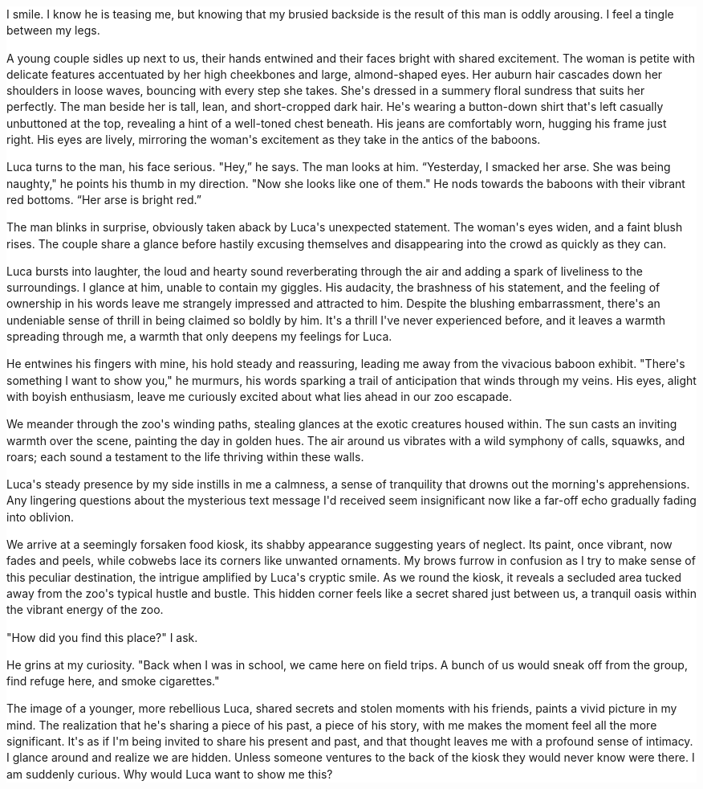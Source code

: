 I smile. I know he is teasing me, but knowing that my brusied backside is the result of this man is oddly arousing. I feel a tingle between my legs.
 
A young couple sidles up next to us, their hands entwined and their faces bright with shared excitement. The woman is petite with delicate features accentuated by her high cheekbones and large, almond-shaped eyes. Her auburn hair cascades down her shoulders in loose waves, bouncing with every step she takes. She's dressed in a summery floral sundress that suits her perfectly. The man beside her is tall, lean, and short-cropped dark hair. He's wearing a button-down shirt that's left casually unbuttoned at the top, revealing a hint of a well-toned chest beneath. His jeans are comfortably worn, hugging his frame just right. His eyes are lively, mirroring the woman's excitement as they take in the antics of the baboons.
 
Luca turns to the man, his face serious. "Hey,” he says. The man looks at him. “Yesterday, I smacked her arse. She was being naughty," he points his thumb in my direction. "Now she looks like one of them." He nods towards the baboons with their vibrant red bottoms. “Her arse is bright red.”
 
The man blinks in surprise, obviously taken aback by Luca's unexpected statement. The woman's eyes widen, and a faint blush rises. The couple share a glance before hastily excusing themselves and disappearing into the crowd as quickly as they can.
 
Luca bursts into laughter, the loud and hearty sound reverberating through the air and adding a spark of liveliness to the surroundings. I glance at him, unable to contain my giggles. His audacity, the brashness of his statement, and the feeling of ownership in his words leave me strangely impressed and attracted to him. Despite the blushing embarrassment, there's an undeniable sense of thrill in being claimed so boldly by him. It's a thrill I've never experienced before, and it leaves a warmth spreading through me, a warmth that only deepens my feelings for Luca.
 
He entwines his fingers with mine, his hold steady and reassuring, leading me away from the vivacious baboon exhibit. "There's something I want to show you," he murmurs, his words sparking a trail of anticipation that winds through my veins. His eyes, alight with boyish enthusiasm, leave me curiously excited about what lies ahead in our zoo escapade.
 
We meander through the zoo's winding paths, stealing glances at the exotic creatures housed within. The sun casts an inviting warmth over the scene, painting the day in golden hues. The air around us vibrates with a wild symphony of calls, squawks, and roars; each sound a testament to the life thriving within these walls.
 
Luca's steady presence by my side instills in me a calmness, a sense of tranquility that drowns out the morning's apprehensions. Any lingering questions about the mysterious text message I'd received seem insignificant now like a far-off echo gradually fading into oblivion.
 
We arrive at a seemingly forsaken food kiosk, its shabby appearance suggesting years of neglect. Its paint, once vibrant, now fades and peels, while cobwebs lace its corners like unwanted ornaments. My brows furrow in confusion as I try to make sense of this peculiar destination, the intrigue amplified by Luca's cryptic smile. As we round the kiosk, it reveals a secluded area tucked away from the zoo's typical hustle and bustle. This hidden corner feels like a secret shared just between us, a tranquil oasis within the vibrant energy of the zoo.
 
"How did you find this place?" I ask.
 
He grins at my curiosity. "Back when I was in school, we came here on field trips. A bunch of us would sneak off from the group, find refuge here, and smoke cigarettes."
 
The image of a younger, more rebellious Luca, shared secrets and stolen moments with his friends, paints a vivid picture in my mind. The realization that he's sharing a piece of his past, a piece of his story, with me makes the moment feel all the more significant. It's as if I'm being invited to share his present and past, and that thought leaves me with a profound sense of intimacy. I glance around and realize we are hidden. Unless someone ventures to the back of the kiosk they would never know were there. I am suddenly curious. Why would Luca want to show me this?
 